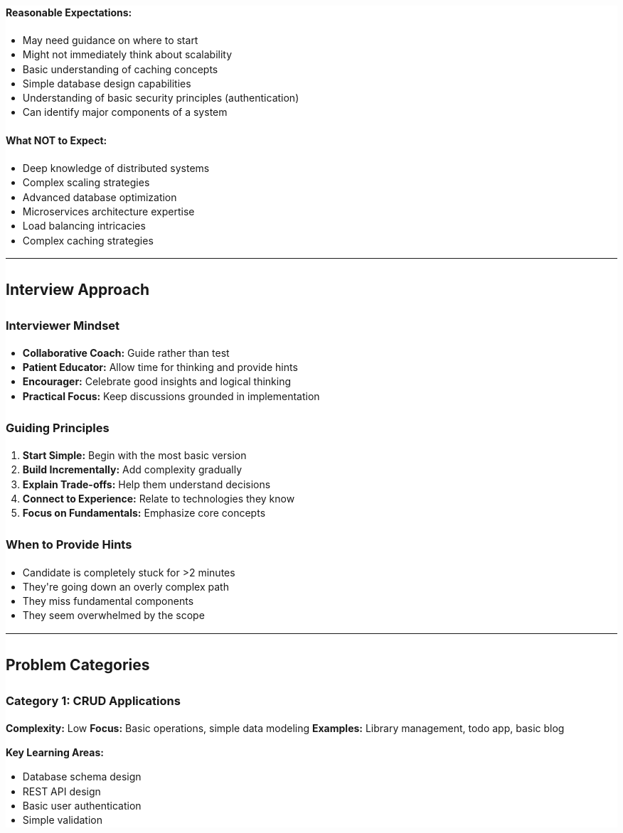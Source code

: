 #### Reasonable Expectations:
- May need guidance on where to start
- Might not immediately think about scalability
- Basic understanding of caching concepts
- Simple database design capabilities
- Understanding of basic security principles (authentication)
- Can identify major components of a system

#### What NOT to Expect:
- Deep knowledge of distributed systems
- Complex scaling strategies
- Advanced database optimization
- Microservices architecture expertise
- Load balancing intricacies
- Complex caching strategies

---

## Interview Approach

### Interviewer Mindset
- **Collaborative Coach:** Guide rather than test
- **Patient Educator:** Allow time for thinking and provide hints
- **Encourager:** Celebrate good insights and logical thinking
- **Practical Focus:** Keep discussions grounded in implementation

### Guiding Principles
1. **Start Simple:** Begin with the most basic version
2. **Build Incrementally:** Add complexity gradually
3. **Explain Trade-offs:** Help them understand decisions
4. **Connect to Experience:** Relate to technologies they know
5. **Focus on Fundamentals:** Emphasize core concepts

### When to Provide Hints
- Candidate is completely stuck for >2 minutes
- They're going down an overly complex path
- They miss fundamental components
- They seem overwhelmed by the scope

---

## Problem Categories

### Category 1: CRUD Applications
**Complexity:** Low
**Focus:** Basic operations, simple data modeling
**Examples:** Library management, todo app, basic blog

**Key Learning Areas:**
- Database schema design
- REST API design
- Basic user authentication
- Simple validation
